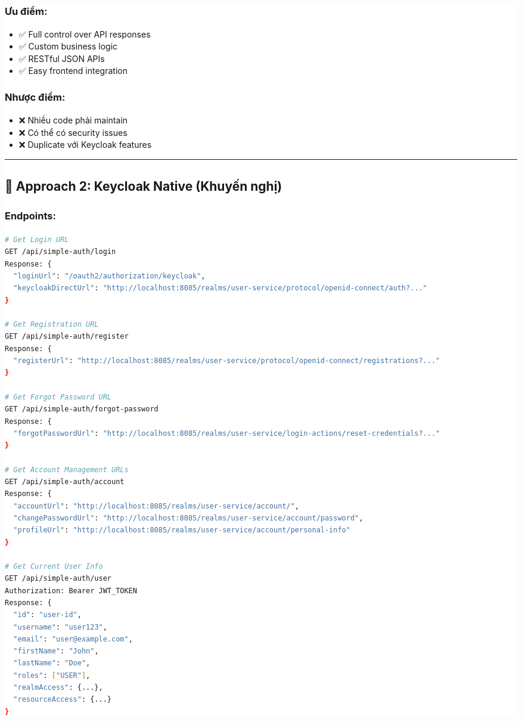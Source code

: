 ### Ưu điểm:

- ✅ Full control over API responses
- ✅ Custom business logic
- ✅ RESTful JSON APIs
- ✅ Easy frontend integration

### Nhược điểm:

- ❌ Nhiều code phải maintain
- ❌ Có thể có security issues
- ❌ Duplicate với Keycloak features

---

## 🚀 Approach 2: Keycloak Native (Khuyến nghị)

### Endpoints:

```bash
# Get Login URL
GET /api/simple-auth/login
Response: {
  "loginUrl": "/oauth2/authorization/keycloak",
  "keycloakDirectUrl": "http://localhost:8085/realms/user-service/protocol/openid-connect/auth?..."
}

# Get Registration URL
GET /api/simple-auth/register
Response: {
  "registerUrl": "http://localhost:8085/realms/user-service/protocol/openid-connect/registrations?..."
}

# Get Forgot Password URL
GET /api/simple-auth/forgot-password
Response: {
  "forgotPasswordUrl": "http://localhost:8085/realms/user-service/login-actions/reset-credentials?..."
}

# Get Account Management URLs
GET /api/simple-auth/account
Response: {
  "accountUrl": "http://localhost:8085/realms/user-service/account/",
  "changePasswordUrl": "http://localhost:8085/realms/user-service/account/password",
  "profileUrl": "http://localhost:8085/realms/user-service/account/personal-info"
}

# Get Current User Info
GET /api/simple-auth/user
Authorization: Bearer JWT_TOKEN
Response: {
  "id": "user-id",
  "username": "user123",
  "email": "user@example.com",
  "firstName": "John",
  "lastName": "Doe",
  "roles": ["USER"],
  "realmAccess": {...},
  "resourceAccess": {...}
}

```